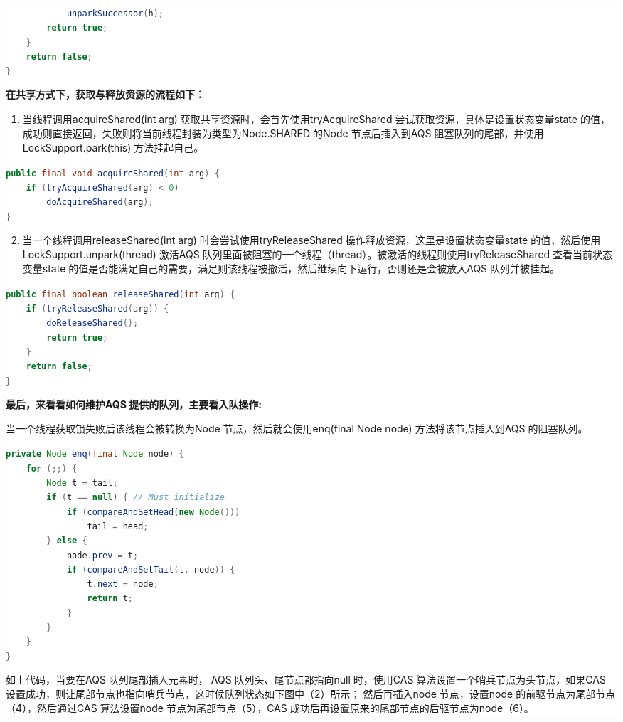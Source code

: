 ```java
            unparkSuccessor(h);
        return true;
    }
    return false;
}
```

**在共享方式下，获取与释放资源的流程如下：**

1. 当线程调用acquireShared(int arg) 获取共享资源时，会首先使用trγAcquireShared 尝试获取资源，具体是设置状态变量state 的值，成功则直接返回，失败则将当前线程封装为类型为Node.SHARED 的Node 节点后插入到AQS 阻塞队列的尾部，并使用LockSupport.park(this) 方法挂起自己。

```java
public final void acquireShared(int arg) {
    if (tryAcquireShared(arg) < 0)
        doAcquireShared(arg);
}
```

2. 当一个线程调用releaseShared(int arg) 时会尝试使用tryReleaseShared 操作释放资源，这里是设置状态变量state 的值，然后使用LockSupport.unpark(thread) 激活AQS 队列里面被阻塞的一个线程（thread）。被激活的线程则使用tryReleaseShared 查看当前状态变量state 的值是否能满足自己的需要，满足则该线程被撤活，然后继续向下运行，否则还是会被放入AQS 队列并被挂起。

```java
public final boolean releaseShared(int arg) {
    if (tryReleaseShared(arg)) {
        doReleaseShared();
        return true;
    }
    return false;
}
```

**最后，来看看如何维护AQS 提供的队列，主要看入队操作:**

当一个线程获取锁失败后该线程会被转换为Node 节点，然后就会使用enq(final Node node) 方法将该节点插入到AQS 的阻塞队列。

```java
private Node enq(final Node node) {
    for (;;) {
        Node t = tail;
        if (t == null) { // Must initialize
            if (compareAndSetHead(new Node()))
                tail = head;
        } else {
            node.prev = t;
            if (compareAndSetTail(t, node)) {
                t.next = node;
                return t;
            }
        }
    }
}
```

如上代码，当要在AQS 队列尾部插入元素时， AQS 队列头、尾节点都指向null 时，使用CAS 算法设置一个哨兵节点为头节点，如果CAS 设置成功，则让尾部节点也指向哨兵节点，这时候队列状态如下图中（2）所示；
然后再插入node 节点，设置node 的前驱节点为尾部节点（4），然后通过CAS 算法设置node 节点为尾部节点（5），CAS 成功后再设置原来的尾部节点的后驱节点为node（6）。
